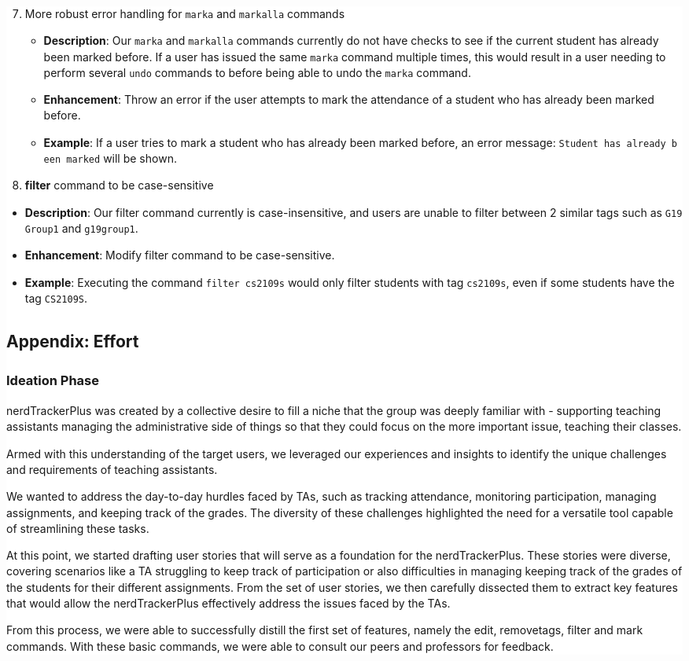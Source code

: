 7. More robust error handling for `marka` and `markalla` commands

   * **Description**: Our `marka` and `markalla` commands currently do not have checks to see if the current student has already been marked before. If a user has issued the same `marka` command multiple times, this would result in a user needing to perform several `undo` commands to before being able to undo the `marka` command.

   * **Enhancement**: Throw an error if the user attempts to mark the attendance of a student who has already been marked before.

   * **Example**: If a user tries to mark a student who has already been marked before, an error message: `Student has already been marked` will be shown.

8. **filter** command to be case-sensitive

  * **Description**: Our filter command currently is case-insensitive, and users are unable to filter between 2 similar tags such as `G19Group1` and `g19group1`.

  * **Enhancement**: Modify filter command to be case-sensitive.

  * **Example**: Executing the command `filter cs2109s` would only filter students with tag `cs2109s`, even if some students have the tag `CS2109S`.

## **Appendix: Effort**

### Ideation Phase

nerdTrackerPlus was created by a collective desire to fill a niche that the group was deeply familiar
with - supporting teaching assistants managing the administrative side of things so that they could focus
on the more important issue, teaching their classes.

Armed with this understanding of the target users, we leveraged our experiences and insights to
identify the unique challenges and requirements of teaching assistants.

We wanted to address the day-to-day hurdles faced by TAs, such as tracking attendance, monitoring
participation, managing assignments, and keeping track of the grades. The diversity of these challenges
highlighted the need for a versatile tool capable of streamlining these tasks.

At this point, we started drafting user stories that will serve as a foundation for the nerdTrackerPlus.
These stories were diverse, covering scenarios like a TA struggling to keep track of participation or
also difficulties in managing keeping track of the grades of the students for their different assignments.
From the set of user stories, we then carefully dissected them to extract key features that would allow
the nerdTrackerPlus effectively address the issues faced by the TAs.

From this process, we were able to successfully distill the first set of features, namely the edit,
removetags, filter and mark commands. With these basic commands, we were able to consult our peers and
professors for feedback.
